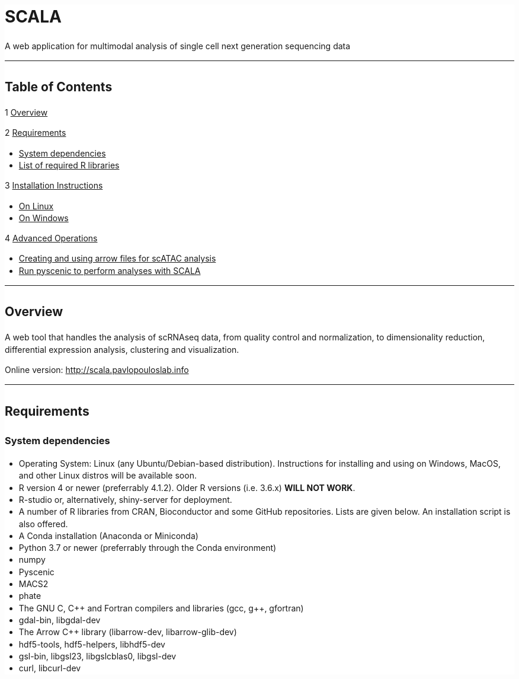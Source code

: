 # SCALA

A web application for multimodal analysis of single cell next generation sequencing data


----

## Table of Contents

1 [Overview](#overview)

2 [Requirements](#requirements)
  * [System dependencies](#system-dependencies)
  * [List of required R libraries](#list-of-required-r-libraries)

3 [Installation Instructions](#installation-instructions)
  * [On Linux](#on-linux)
  * [On Windows](#on-windows)

4 [Advanced Operations](#advanced-operations)
  * [Creating and using arrow files for scATAC analysis](#creating-and-using-arrow-files-for-scatac-analysis)
  * [Run pyscenic to perform analyses with SCALA](#run-pyscenic-to-perform-analyses-with-SCALA)

----
## Overview
A web tool that handles the analysis of scRNAseq data, from quality control and normalization, to dimensionality reduction, differential expression analysis, clustering and visualization.

Online version: http://scala.pavlopouloslab.info


----
## Requirements
### System dependencies

- Operating System: Linux (any Ubuntu/Debian-based distribution). Instructions for installing and using on Windows, MacOS, and other Linux distros will be available soon.
- R version 4 or newer (preferrably 4.1.2). Older R versions (i.e. 3.6.x) **WILL NOT WORK**.
- R-studio or, alternatively, shiny-server for deployment.
- A number of R libraries from CRAN, Bioconductor and some GitHub repositories. Lists are given below. An installation script is also offered.
- A Conda installation (Anaconda or Miniconda)
- Python 3.7 or newer (preferrably through the Conda environment)
- numpy
- Pyscenic
- MACS2
- phate
- The GNU C, C++ and Fortran compilers and libraries (gcc, g++, gfortran)
- gdal-bin, libgdal-dev
- The Arrow C++ library (libarrow-dev, libarrow-glib-dev)
- hdf5-tools, hdf5-helpers, libhdf5-dev
- gsl-bin, libgsl23, libgslcblas0, libgsl-dev
- curl, libcurl-dev
